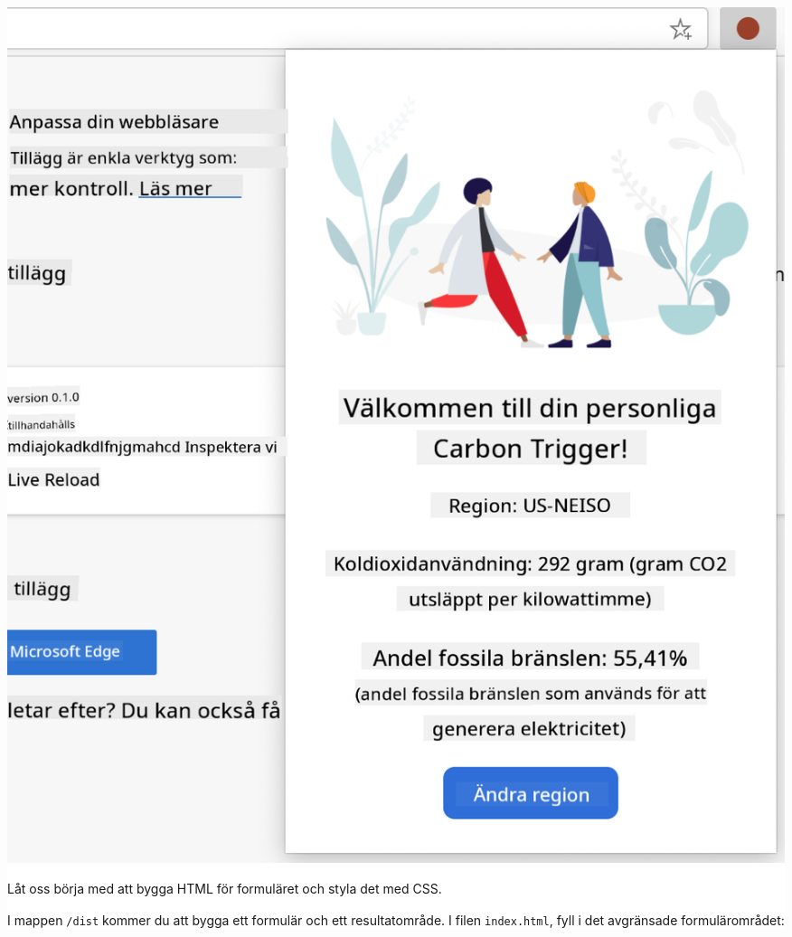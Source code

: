 ![skärmdump av det färdiga tillägget som visar värden för koldioxidanvändning och andel fossila bränslen för regionen US-NEISO.](../../../../translated_images/2.1dae52ff0804224692cd648afbf2342955d7afe3b0101b617268130dfb427f55.sv.png)

Låt oss börja med att bygga HTML för formuläret och styla det med CSS.

I mappen `/dist` kommer du att bygga ett formulär och ett resultatområde. I filen `index.html`, fyll i det avgränsade formulärområdet:
